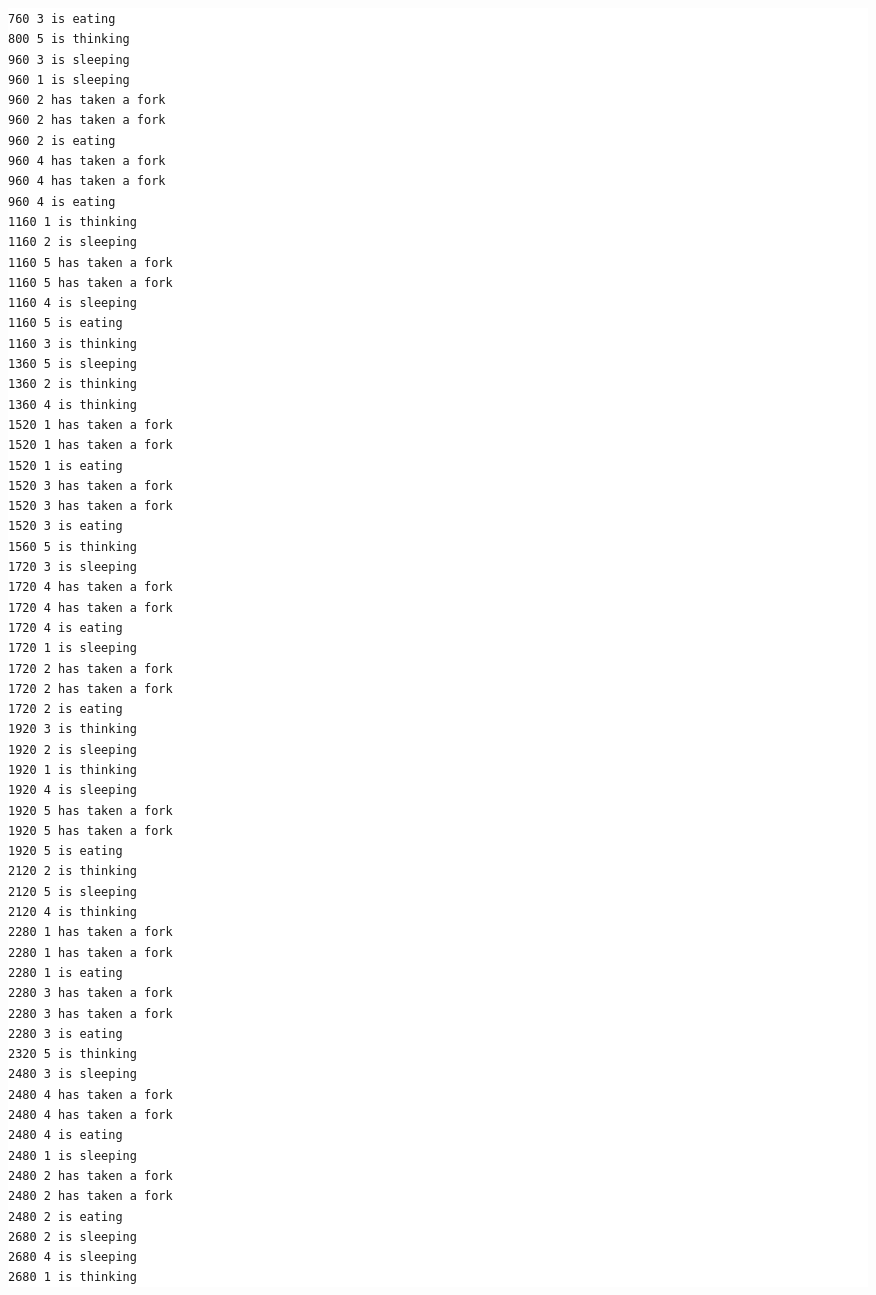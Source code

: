 ```
760 3 is eating
800 5 is thinking
960 3 is sleeping
960 1 is sleeping
960 2 has taken a fork
960 2 has taken a fork
960 2 is eating
960 4 has taken a fork
960 4 has taken a fork
960 4 is eating
1160 1 is thinking
1160 2 is sleeping
1160 5 has taken a fork
1160 5 has taken a fork
1160 4 is sleeping
1160 5 is eating
1160 3 is thinking
1360 5 is sleeping
1360 2 is thinking
1360 4 is thinking
1520 1 has taken a fork
1520 1 has taken a fork
1520 1 is eating
1520 3 has taken a fork
1520 3 has taken a fork
1520 3 is eating
1560 5 is thinking
1720 3 is sleeping
1720 4 has taken a fork
1720 4 has taken a fork
1720 4 is eating
1720 1 is sleeping
1720 2 has taken a fork
1720 2 has taken a fork
1720 2 is eating
1920 3 is thinking
1920 2 is sleeping
1920 1 is thinking
1920 4 is sleeping
1920 5 has taken a fork
1920 5 has taken a fork
1920 5 is eating
2120 2 is thinking
2120 5 is sleeping
2120 4 is thinking
2280 1 has taken a fork
2280 1 has taken a fork
2280 1 is eating
2280 3 has taken a fork
2280 3 has taken a fork
2280 3 is eating
2320 5 is thinking
2480 3 is sleeping
2480 4 has taken a fork
2480 4 has taken a fork
2480 4 is eating
2480 1 is sleeping
2480 2 has taken a fork
2480 2 has taken a fork
2480 2 is eating
2680 2 is sleeping
2680 4 is sleeping
2680 1 is thinking
```